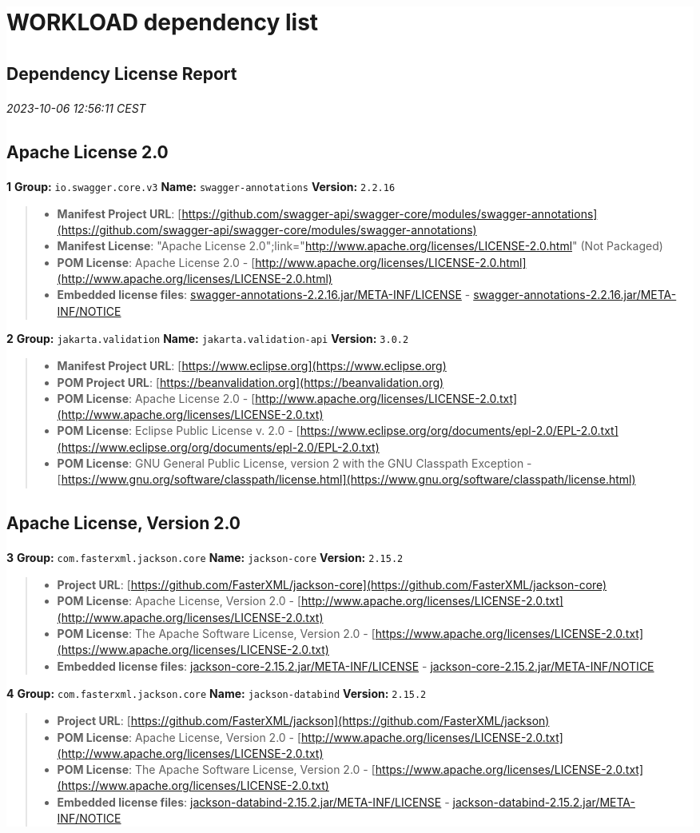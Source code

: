 
# WORKLOAD dependency list
## Dependency License Report
_2023-10-06 12:56:11 CEST_
## Apache License 2.0

**1** **Group:** `io.swagger.core.v3` **Name:** `swagger-annotations` **Version:** `2.2.16` 
> - **Manifest Project URL**: [https://github.com/swagger-api/swagger-core/modules/swagger-annotations](https://github.com/swagger-api/swagger-core/modules/swagger-annotations)
> - **Manifest License**: "Apache License 2.0";link="http://www.apache.org/licenses/LICENSE-2.0.html" (Not Packaged)
> - **POM License**: Apache License 2.0 - [http://www.apache.org/licenses/LICENSE-2.0.html](http://www.apache.org/licenses/LICENSE-2.0.html)
> - **Embedded license files**: [swagger-annotations-2.2.16.jar/META-INF/LICENSE](swagger-annotations-2.2.16.jar/META-INF/LICENSE) 
    - [swagger-annotations-2.2.16.jar/META-INF/NOTICE](swagger-annotations-2.2.16.jar/META-INF/NOTICE)

**2** **Group:** `jakarta.validation` **Name:** `jakarta.validation-api` **Version:** `3.0.2` 
> - **Manifest Project URL**: [https://www.eclipse.org](https://www.eclipse.org)
> - **POM Project URL**: [https://beanvalidation.org](https://beanvalidation.org)
> - **POM License**: Apache License 2.0 - [http://www.apache.org/licenses/LICENSE-2.0.txt](http://www.apache.org/licenses/LICENSE-2.0.txt)
> - **POM License**: Eclipse Public License v. 2.0 - [https://www.eclipse.org/org/documents/epl-2.0/EPL-2.0.txt](https://www.eclipse.org/org/documents/epl-2.0/EPL-2.0.txt)
> - **POM License**: GNU General Public License, version 2 with the GNU Classpath Exception - [https://www.gnu.org/software/classpath/license.html](https://www.gnu.org/software/classpath/license.html)

## Apache License, Version 2.0

**3** **Group:** `com.fasterxml.jackson.core` **Name:** `jackson-core` **Version:** `2.15.2` 
> - **Project URL**: [https://github.com/FasterXML/jackson-core](https://github.com/FasterXML/jackson-core)
> - **POM License**: Apache License, Version 2.0 - [http://www.apache.org/licenses/LICENSE-2.0.txt](http://www.apache.org/licenses/LICENSE-2.0.txt)
> - **POM License**: The Apache Software License, Version 2.0 - [https://www.apache.org/licenses/LICENSE-2.0.txt](https://www.apache.org/licenses/LICENSE-2.0.txt)
> - **Embedded license files**: [jackson-core-2.15.2.jar/META-INF/LICENSE](jackson-core-2.15.2.jar/META-INF/LICENSE) 
    - [jackson-core-2.15.2.jar/META-INF/NOTICE](jackson-core-2.15.2.jar/META-INF/NOTICE)

**4** **Group:** `com.fasterxml.jackson.core` **Name:** `jackson-databind` **Version:** `2.15.2` 
> - **Project URL**: [https://github.com/FasterXML/jackson](https://github.com/FasterXML/jackson)
> - **POM License**: Apache License, Version 2.0 - [http://www.apache.org/licenses/LICENSE-2.0.txt](http://www.apache.org/licenses/LICENSE-2.0.txt)
> - **POM License**: The Apache Software License, Version 2.0 - [https://www.apache.org/licenses/LICENSE-2.0.txt](https://www.apache.org/licenses/LICENSE-2.0.txt)
> - **Embedded license files**: [jackson-databind-2.15.2.jar/META-INF/LICENSE](jackson-databind-2.15.2.jar/META-INF/LICENSE) 
    - [jackson-databind-2.15.2.jar/META-INF/NOTICE](jackson-databind-2.15.2.jar/META-INF/NOTICE)
